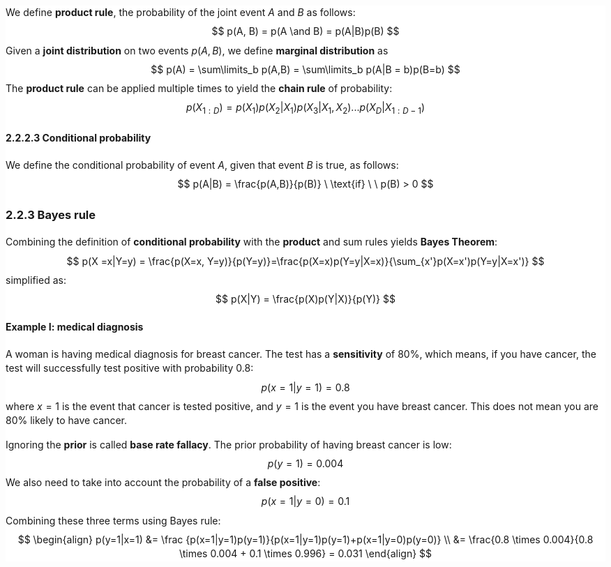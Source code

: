 We define **product rule**, the probability of the joint event $A$ and $B$ as follows:
$$
p(A, B) = p(A \and B) = p(A|B)p(B)
$$
Given a **joint distribution** on two events $p(A,B)$, we define **marginal distribution** as
$$
p(A) = \sum\limits_b p(A,B) = \sum\limits_b p(A|B = b)p(B=b)
$$
The **product rule** can be applied multiple times to yield the **chain rule** of probability:
$$
p(X_{1:D})=p(X_1)p(X_2|X_1)p(X_3|X_1,X_2)...p(X_D|X_{1:D-1})
$$


#### 2.2.2.3 Conditional probability

We define the conditional probability of event $A$, given that event $B$ is true, as follows:
$$
p(A|B) = \frac{p(A,B)}{p(B)} \ \text{if} \ \ p(B) > 0
$$



### 2.2.3 Bayes rule

Combining the definition of **conditional probability** with the **product** and sum rules yields **Bayes Theorem**:
$$
p(X =x|Y=y) = \frac{p(X=x, Y=y)}{p(Y=y)}=\frac{p(X=x)p(Y=y|X=x)}{\sum_{x'}p(X=x')p(Y=y|X=x')}
$$
simplified as:
$$
p(X|Y) = \frac{p(X)p(Y|X)}{p(Y)}
$$



#### Example I: medical diagnosis

A woman is having medical diagnosis for breast cancer. The test has a **sensitivity** of 80%, which means, if you have cancer, the test will successfully test positive with probability 0.8:
$$
p(x=1|y=1)=0.8
$$
where $x=1$ is the event that cancer is tested positive, and $y=1$ is the event you have breast cancer. This does not mean you are 80% likely to have cancer. 



Ignoring the **prior** is called **base rate fallacy**. The prior probability of having breast cancer is low:
$$
p(y=1)=0.004
$$
We also need to take into account the probability of a **false positive**:
$$
p(x=1|y=0)=0.1
$$
Combining these three terms using Bayes rule:
$$
\begin{align}
p(y=1|x=1) &= \frac {p(x=1|y=1)p(y=1)}{p(x=1|y=1)p(y=1)+p(x=1|y=0)p(y=0)} \\
&= \frac{0.8 \times 0.004}{0.8 \times 0.004 + 0.1 \times 0.996} = 0.031
\end{align}
$$
